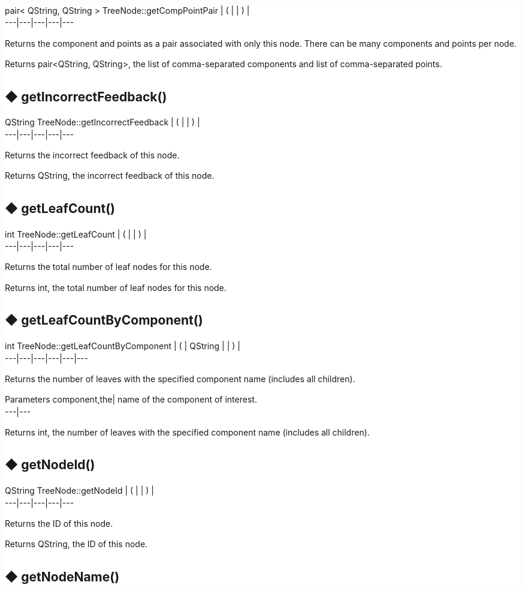 pair< QString, QString > TreeNode::getCompPointPair  | ( | | ) |   
---|---|---|---|---  
  
Returns the component and points as a pair associated with only this node. There can be many components and points per node. 

Returns
    pair<QString, QString>, the list of comma-separated components and list of comma-separated points. 

## ◆ getIncorrectFeedback()

QString TreeNode::getIncorrectFeedback  | ( | | ) |   
---|---|---|---|---  
  
Returns the incorrect feedback of this node. 

Returns
    QString, the incorrect feedback of this node. 

## ◆ getLeafCount()

int TreeNode::getLeafCount  | ( | | ) |   
---|---|---|---|---  
  
Returns the total number of leaf nodes for this node. 

Returns
    int, the total number of leaf nodes for this node. 

## ◆ getLeafCountByComponent()

int TreeNode::getLeafCountByComponent  | ( | QString  | | ) |   
---|---|---|---|---|---  
  
Returns the number of leaves with the specified component name (includes all children). 

Parameters
     component,the| name of the component of interest.  
---|---  
  
Returns
    int, the number of leaves with the specified component name (includes all children). 

## ◆ getNodeId()

QString TreeNode::getNodeId  | ( | | ) |   
---|---|---|---|---  
  
Returns the ID of this node. 

Returns
    QString, the ID of this node. 

## ◆ getNodeName()
